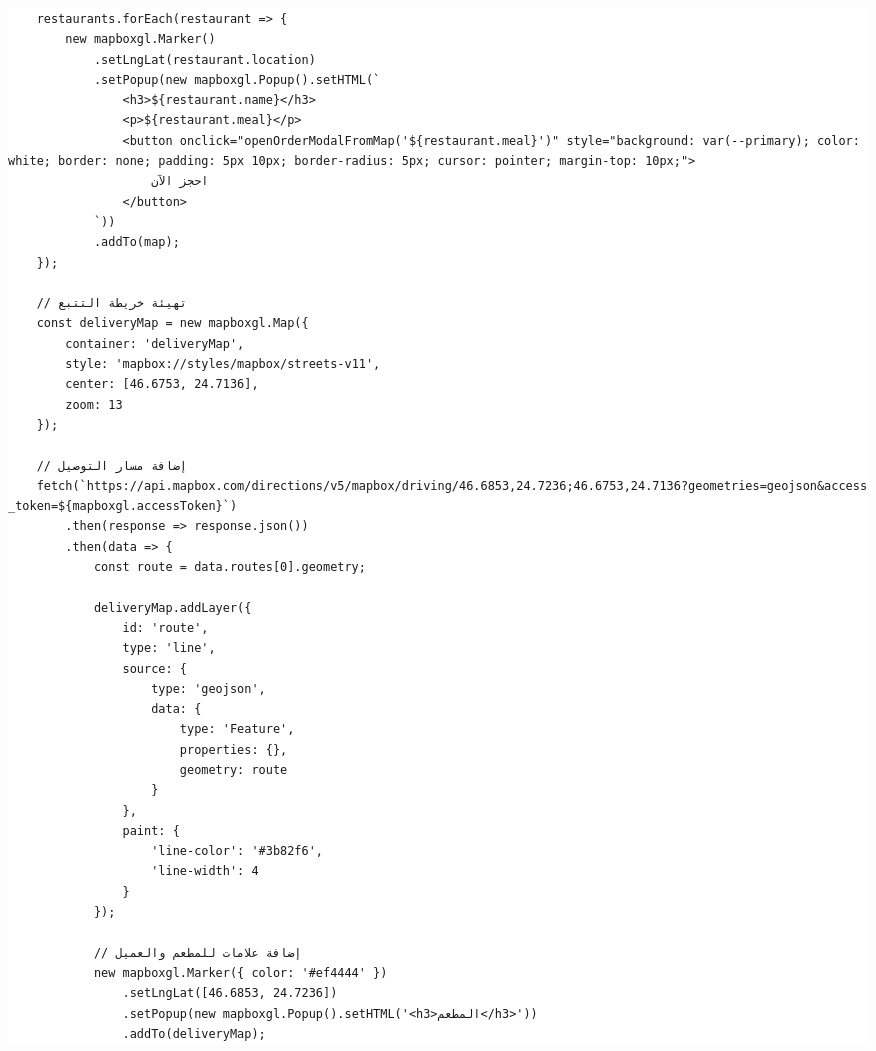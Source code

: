         restaurants.forEach(restaurant => {
            new mapboxgl.Marker()
                .setLngLat(restaurant.location)
                .setPopup(new mapboxgl.Popup().setHTML(`
                    <h3>${restaurant.name}</h3>
                    <p>${restaurant.meal}</p>
                    <button onclick="openOrderModalFromMap('${restaurant.meal}')" style="background: var(--primary); color: white; border: none; padding: 5px 10px; border-radius: 5px; cursor: pointer; margin-top: 10px;">
                        احجز الآن
                    </button>
                `))
                .addTo(map);
        });
        
        // تهيئة خريطة التتبع
        const deliveryMap = new mapboxgl.Map({
            container: 'deliveryMap',
            style: 'mapbox://styles/mapbox/streets-v11',
            center: [46.6753, 24.7136],
            zoom: 13
        });
        
        // إضافة مسار التوصيل
        fetch(`https://api.mapbox.com/directions/v5/mapbox/driving/46.6853,24.7236;46.6753,24.7136?geometries=geojson&access_token=${mapboxgl.accessToken}`)
            .then(response => response.json())
            .then(data => {
                const route = data.routes[0].geometry;
                
                deliveryMap.addLayer({
                    id: 'route',
                    type: 'line',
                    source: {
                        type: 'geojson',
                        data: {
                            type: 'Feature',
                            properties: {},
                            geometry: route
                        }
                    },
                    paint: {
                        'line-color': '#3b82f6',
                        'line-width': 4
                    }
                });
                
                // إضافة علامات للمطعم والعميل
                new mapboxgl.Marker({ color: '#ef4444' })
                    .setLngLat([46.6853, 24.7236])
                    .setPopup(new mapboxgl.Popup().setHTML('<h3>المطعم</h3>'))
                    .addTo(deliveryMap);
                